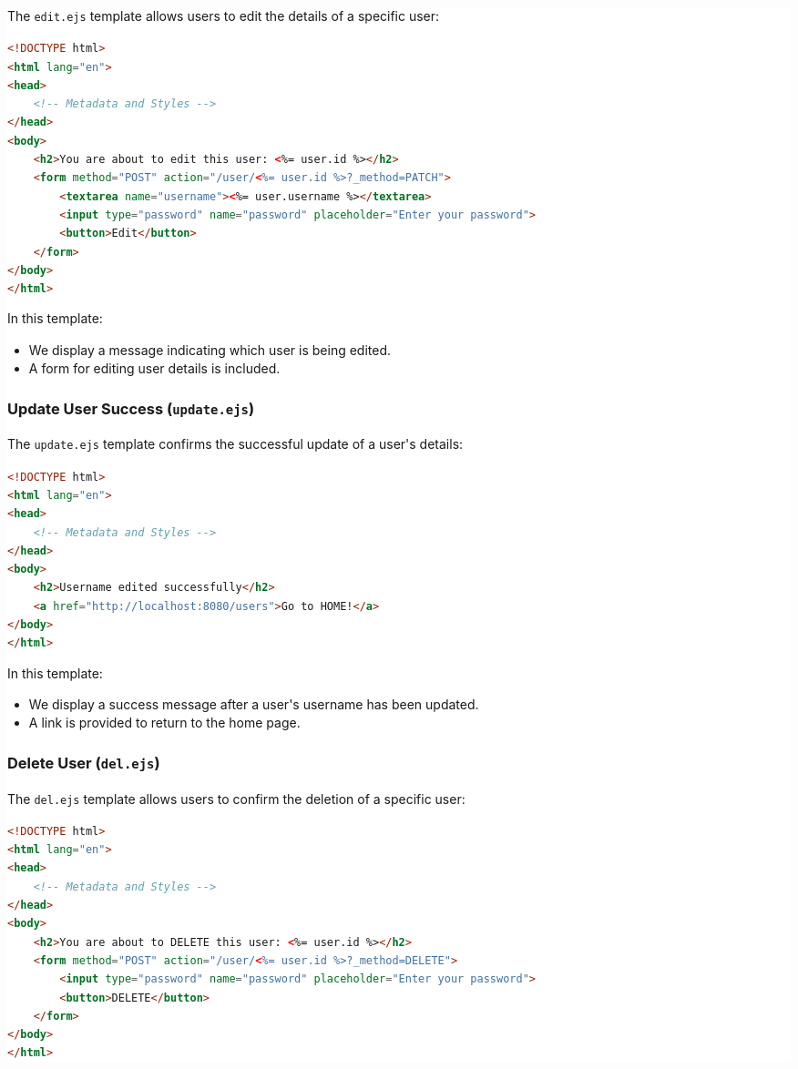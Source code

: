The `edit.ejs` template allows users to edit the details of a specific user:

```html
<!DOCTYPE html>
<html lang="en">
<head>
    <!-- Metadata and Styles -->
</head>
<body>
    <h2>You are about to edit this user: <%= user.id %></h2>
    <form method="POST" action="/user/<%= user.id %>?_method=PATCH">
        <textarea name="username"><%= user.username %></textarea>
        <input type="password" name="password" placeholder="Enter your password">
        <button>Edit</button>
    </form>
</body>
</html>
```

In this template:

- We display a message indicating which user is being edited.
- A form for editing user details is included.

### Update User Success (`update.ejs`)

The `update.ejs` template confirms the successful update of a user's details:

```html
<!DOCTYPE html>
<html lang="en">
<head>
    <!-- Metadata and Styles -->
</head>
<body>
    <h2>Username edited successfully</h2>
    <a href="http://localhost:8080/users">Go to HOME!</a>
</body>
</html>
```

In this template:

- We display a success message after a user's username has been updated.
- A link is provided to return to the home page.

### Delete User (`del.ejs`)

The `del.ejs` template allows users to confirm the deletion of a specific user:

```html
<!DOCTYPE html>
<html lang="en">
<head>
    <!-- Metadata and Styles -->
</head>
<body>
    <h2>You are about to DELETE this user: <%= user.id %></h2>
    <form method="POST" action="/user/<%= user.id %>?_method=DELETE">
        <input type="password" name="password" placeholder="Enter your password">
        <button>DELETE</button>
    </form>
</body>
</html>
```
